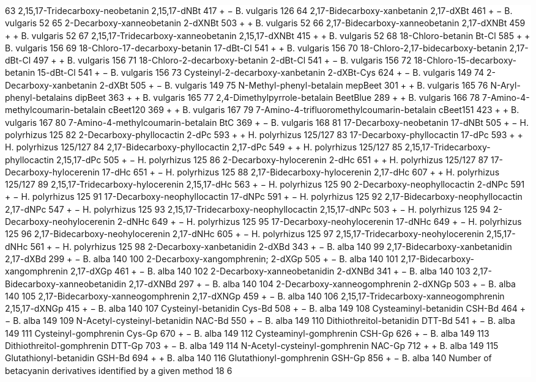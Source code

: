 63	2,15,17-Tridecarboxy-neobetanin	2,15,17-dNBt	417	+	−	B. vulgaris	126
64	2,17-Bidecarboxy-xanbetanin	2,17-dXBt	461	+	−	B. vulgaris	52
65	2-Decarboxy-xanneobetanin	2-dXNBt	503	+	+	B. vulgaris	52
66	2,17-Bidecarboxy-xanneobetanin	2,17-dXNBt	459	+	+	B. vulgaris	52
67	2,15,17-Tridecarboxy-xanneobetanin	2,15,17-dXNBt	415	+	+	B. vulgaris	52
68	18-Chloro-betanin	Bt-Cl	585	+	+	B. vulgaris	156
69	18-Chloro-17-decarboxy-betanin	17-dBt-Cl	541	+	+	B. vulgaris	156
70	18-Chloro-2,17-bidecarboxy-betanin	2,17-dBt-Cl	497	+	+	B. vulgaris	156
71	18-Chloro-2-decarboxy-betanin	2-dBt-Cl	541	+	−	B. vulgaris	156
72	18-Chloro-15-decarboxy-betanin	15-dBt-Cl	541	+	−	B. vulgaris	156
73	Cysteinyl-2-decarboxy-xanbetanin	2-dXBt-Cys	624	+	−	B. vulgaris	149
74	2-Decarboxy-xanbetanin	2-dXBt	505	+	−	B. vulgaris	149
75	N-Methyl-phenyl-betalain	mepBeet	301	+	+	B. vulgaris	165
76	N-Aryl-phenyl-betalains	dipBeet	363	+	+	B. vulgaris	165
77	2,4-Dimethylpyrrole-betalain	BeetBlue	289	+	+	B. vulgaris	166
78	7-Amino-4-methylcoumarin-betalain	cBeet120	369	+	+	B. vulgaris	167
79	7-Amino-4-trifluoromethylcoumarin-betalain	cBeet151	423	+	+	B. vulgaris	167
80	7-Amino-4-methylcoumarin-betalain	BtC	369	+	−	B. vulgaris	168
81	17-Decarboxy-neobetanin	17-dNBt	505	+	−	H. polyrhizus	125
82	2-Decarboxy-phyllocactin	2-dPc	593	+	+	H. polyrhizus	125/127
83	17-Decarboxy-phyllocactin	17-dPc	593	+	+	H. polyrhizus	125/127
84	2,17-Bidecarboxy-phyllocactin	2,17-dPc	549	+	+	H. polyrhizus	125/127
85	2,15,17-Tridecarboxy-phyllocactin	2,15,17-dPc	505	+	−	H. polyrhizus	125
86	2-Decarboxy-hylocerenin	2-dHc	651	+	+	H. polyrhizus	125/127
87	17-Decarboxy-hylocerenin	17-dHc	651	+	−	H. polyrhizus	125
88	2,17-Bidecarboxy-hylocerenin	2,17-dHc	607	+	+	H. polyrhizus	125/127
89	2,15,17-Tridecarboxy-hylocerenin	2,15,17-dHc	563	+	−	H. polyrhizus	125
90	2-Decarboxy-neophyllocactin	2-dNPc	591	+	−	H. polyrhizus	125
91	17-Decarboxy-neophyllocactin	17-dNPc	591	+	−	H. polyrhizus	125
92	2,17-Bidecarboxy-neophyllocactin	2,17-dNPc	547	+	−	H. polyrhizus	125
93	2,15,17-Tridecarboxy-neophyllocactin	2,15,17-dNPc	503	+	−	H. polyrhizus	125
94	2-Decarboxy-neohylocerenin	2-dNHc	649	+	−	H. polyrhizus	125
95	17-Decarboxy-neohylocerenin	17-dNHc	649	+	−	H. polyrhizus	125
96	2,17-Bidecarboxy-neohylocerenin	2,17-dNHc	605	+	−	H. polyrhizus	125
97	2,15,17-Tridecarboxy-neohylocerenin	2,15,17-dNHc	561	+	−	H. polyrhizus	125
98	2-Decarboxy-xanbetanidin	2-dXBd	343	+	−	B. alba	140
99	2,17-Bidecarboxy-xanbetanidin	2,17-dXBd	299	+	−	B. alba	140
100	2-Decarboxy-xangomphrenin;	2-dXGp	505	+	−	B. alba	140
101	2,17-Bidecarboxy-xangomphrenin	2,17-dXGp	461	+	−	B. alba	140
102	2-Decarboxy-xanneobetanidin	2-dXNBd	341	+	−	B. alba	140
103	2,17-Bidecarboxy-xanneobetanidin	2,17-dXNBd	297	+	−	B. alba	140
104	2-Decarboxy-xanneogomphrenin	2-dXNGp	503	+	−	B. alba	140
105	2,17-Bidecarboxy-xanneogomphrenin	2,17-dXNGp	459	+	−	B. alba	140
106	2,15,17-Tridecarboxy-xanneogomphrenin	2,15,17-dXNGp	415	+	−	B. alba	140
107	Cysteinyl-betanidin	Cys-Bd	508	+	−	B. alba	149
108	Cysteaminyl-betanidin	CSH-Bd	464	+	−	B. alba	149
109	N-Acetyl-cysteinyl-betanidin	NAC-Bd	550	+	−	B. alba	149
110	Dithiothreitol-betanidin	DTT-Bd	541	+	−	B. alba	149
111	Cysteinyl-gomphrenin	Cys-Gp	670	+	−	B. alba	149
112	Cysteaminyl-gomphrenin	CSH-Gp	626	+	−	B. alba	149
113	Dithiothreitol-gomphrenin	DTT-Gp	703	+	−	B. alba	149
114	N-Acetyl-cysteinyl-gomphrenin	NAC-Gp	712	+	+	B. alba	149
115	Glutathionyl-betanidin	GSH-Bd	694	+	+	B. alba	140
116	Glutathionyl-gomphrenin	GSH-Gp	856	+	−	B. alba	140
Number of betacyanin derivatives identified by a given method	18	6		

